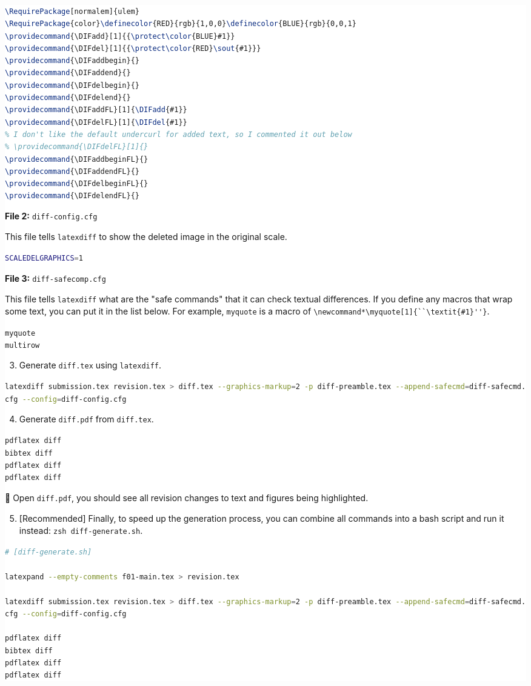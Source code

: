 ```latex
\RequirePackage[normalem]{ulem}
\RequirePackage{color}\definecolor{RED}{rgb}{1,0,0}\definecolor{BLUE}{rgb}{0,0,1}
\providecommand{\DIFadd}[1]{{\protect\color{BLUE}#1}}
\providecommand{\DIFdel}[1]{{\protect\color{RED}\sout{#1}}}
\providecommand{\DIFaddbegin}{}
\providecommand{\DIFaddend}{}
\providecommand{\DIFdelbegin}{}
\providecommand{\DIFdelend}{}
\providecommand{\DIFaddFL}[1]{\DIFadd{#1}}
\providecommand{\DIFdelFL}[1]{\DIFdel{#1}}
% I don't like the default undercurl for added text, so I commented it out below
% \providecommand{\DIFdelFL}[1]{}
\providecommand{\DIFaddbeginFL}{}
\providecommand{\DIFaddendFL}{}
\providecommand{\DIFdelbeginFL}{}
\providecommand{\DIFdelendFL}{}
```

**File 2:** `diff-config.cfg`

This file tells `latexdiff` to show the deleted image in the original scale.

```bash
SCALEDELGRAPHICS=1
```

**File 3:** `diff-safecomp.cfg`

This file tells `latexdiff` what are the "safe commands" that it can check textual differences. If you define any macros that wrap some text, you can put it in the list below. For example, `myquote` is a macro of ` \newcommand*\myquote[1]{``\textit{#1}''} `.

```text
myquote
multirow
```

3. Generate `diff.tex` using `latexdiff`.

```bash
latexdiff submission.tex revision.tex > diff.tex --graphics-markup=2 -p diff-preamble.tex --append-safecmd=diff-safecmd.cfg --config=diff-config.cfg
```

4. Generate `diff.pdf` from `diff.tex`.

```bash
pdflatex diff
bibtex diff
pdflatex diff
pdflatex diff
```

🎉 Open `diff.pdf`, you should see all revision changes to text and figures being highlighted.

5. [Recommended] Finally, to speed up the generation process, you can combine all commands into a bash script and run it instead: `zsh diff-generate.sh`.

```bash
# [diff-generate.sh]

latexpand --empty-comments f01-main.tex > revision.tex

latexdiff submission.tex revision.tex > diff.tex --graphics-markup=2 -p diff-preamble.tex --append-safecmd=diff-safecmd.cfg --config=diff-config.cfg

pdflatex diff
bibtex diff
pdflatex diff
pdflatex diff
```